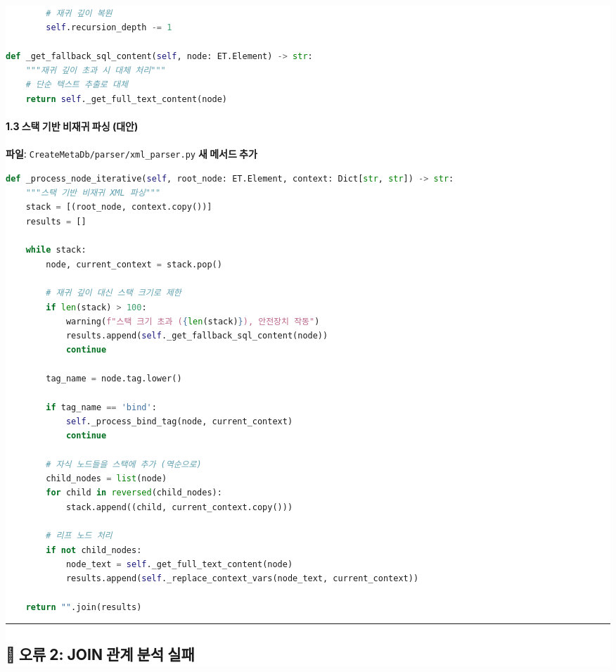 ```python
        # 재귀 깊이 복원
        self.recursion_depth -= 1

def _get_fallback_sql_content(self, node: ET.Element) -> str:
    """재귀 깊이 초과 시 대체 처리"""
    # 단순 텍스트 추출로 대체
    return self._get_full_text_content(node)
```

#### 1.3 스택 기반 비재귀 파싱 (대안)
**파일**: `CreateMetaDb/parser/xml_parser.py`
**새 메서드 추가**

```python
def _process_node_iterative(self, root_node: ET.Element, context: Dict[str, str]) -> str:
    """스택 기반 비재귀 XML 파싱"""
    stack = [(root_node, context.copy())]
    results = []
    
    while stack:
        node, current_context = stack.pop()
        
        # 재귀 깊이 대신 스택 크기로 제한
        if len(stack) > 100:
            warning(f"스택 크기 초과 ({len(stack)}), 안전장치 작동")
            results.append(self._get_fallback_sql_content(node))
            continue
        
        tag_name = node.tag.lower()
        
        if tag_name == 'bind':
            self._process_bind_tag(node, current_context)
            continue
        
        # 자식 노드들을 스택에 추가 (역순으로)
        child_nodes = list(node)
        for child in reversed(child_nodes):
            stack.append((child, current_context.copy()))
        
        # 리프 노드 처리
        if not child_nodes:
            node_text = self._get_full_text_content(node)
            results.append(self._replace_context_vars(node_text, current_context))
    
    return "".join(results)
```

---

## 🚨 오류 2: JOIN 관계 분석 실패
